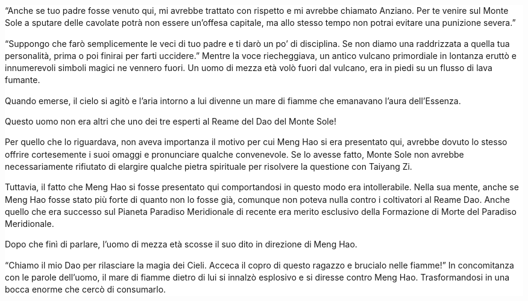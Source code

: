 




“Anche se tuo padre fosse venuto qui, mi avrebbe trattato con rispetto e mi avrebbe chiamato Anziano. Per te venire sul Monte Sole a sputare delle cavolate potrà non essere un’offesa capitale, ma allo stesso tempo non potrai evitare una punizione severa.”






“Suppongo che farò semplicemente le veci di tuo padre e ti darò un po’ di disciplina. Se non diamo una raddrizzata a quella tua personalità, prima o poi finirai per farti uccidere.” Mentre la voce riecheggiava, un antico vulcano primordiale in lontanza eruttò e innumerevoli simboli magici ne vennero fuori. Un uomo di mezza età volò fuori dal vulcano, era in piedi su un flusso di lava fumante.






Quando emerse, il cielo si agitò e l’aria intorno a lui divenne un mare di fiamme che emanavano l’aura dell’Essenza.






Questo uomo non era altri che uno dei tre esperti al Reame del Dao del Monte Sole!






Per quello che lo riguardava, non aveva importanza il motivo per cui Meng Hao si era presentato qui, avrebbe dovuto lo stesso offrire cortesemente i suoi omaggi e pronunciare qualche convenevole. Se lo avesse fatto, Monte Sole non avrebbe necessariamente rifiutato di elargire qualche pietra spirituale per risolvere la questione con Taiyang Zi.






Tuttavia, il fatto che Meng Hao si fosse presentato qui comportandosi in questo modo era intollerabile. Nella sua mente, anche se Meng Hao fosse stato più forte di quanto non lo fosse già, comunque non poteva nulla contro i coltivatori al Reame Dao. Anche quello che era successo sul Pianeta Paradiso Meridionale di recente era merito esclusivo della Formazione di Morte del Paradiso Meridionale.






Dopo che finì di parlare, l’uomo di mezza età scosse il suo dito in direzione di Meng Hao.






“Chiamo il mio Dao per rilasciare la magia dei Cieli. Acceca il copro di questo ragazzo e brucialo nelle fiamme!” In concomitanza con le parole dell’uomo, il mare di fiamme dietro di lui si innalzò esplosivo e si diresse contro Meng Hao. Trasformandosi in una bocca enorme che cercò di consumarlo.




